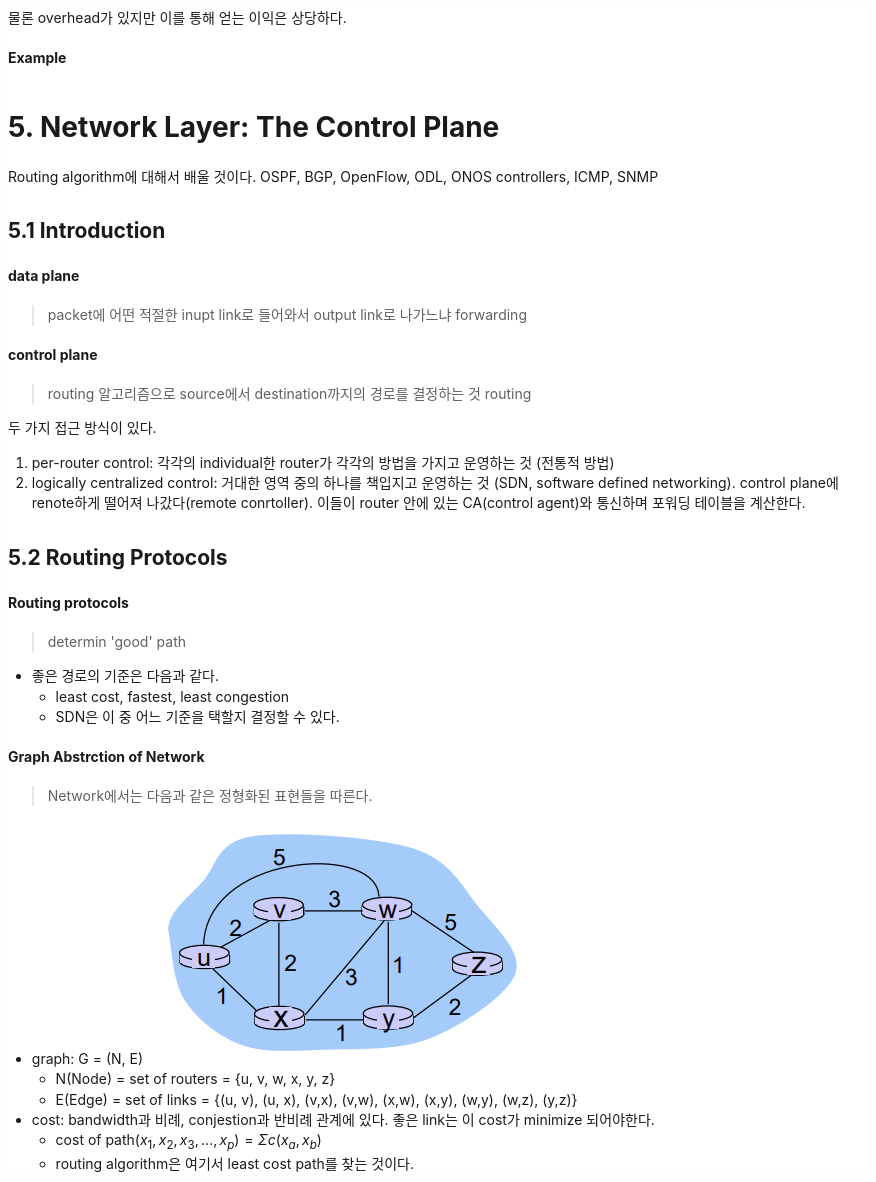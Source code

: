 물론 overhead가 있지만 이를 통해 얻는 이익은 상당하다.

#### Example

# 5. Network Layer: The Control Plane

Routing algorithm에 대해서 배울 것이다.
OSPF, BGP, OpenFlow, ODL, ONOS controllers, ICMP, SNMP

## 5.1 Introduction

#### data plane
> packet에 어떤 적절한 inupt link로 들어와서 output link로 나가느냐
> forwarding

#### control plane
> routing 알고리즘으로 source에서 destination까지의 경로를 결정하는 것
> routing

두 가지 접근 방식이 있다.
1. per-router control: 각각의 individual한 router가 각각의 방법을 가지고 운영하는 것 (전통적 방법)
2. logically centralized control: 거대한 영역 중의 하나를 책입지고 운영하는 것 (SDN, software defined networking). control plane에 renote하게 떨어져 나갔다(remote conrtoller). 이들이 router 안에 있는 CA(control agent)와 통신하며 포워딩 테이블을 계산한다.

## 5.2 Routing Protocols

#### Routing protocols
> determin 'good' path
- 좋은 경로의 기준은 다음과 같다.
	- least cost, fastest, least congestion
	- SDN은 이 중 어느 기준을 택할지 결정할 수 있다.

#### Graph Abstrction of Network
> Network에서는 다음과 같은 정형화된 표현들을 따른다.
- graph: G = (N, E)
	![300](../../../../Z.%20Docs/img/Pasted%20image%2020240503152301.png)
	- N(Node) = set of routers = {u, v, w, x, y, z}
	- E(Edge) = set of links = {(u, v), (u, x), (v,x), (v,w), (x,w), (x,y), (w,y), (w,z), (y,z)}
- cost: bandwidth과 비례, conjestion과 반비례 관계에 있다. 좋은 link는 이 cost가 minimize 되어야한다.
	- $\text{cost of path}(x_1, x_2, x_3, ..., x_p) = \Sigma c(x_a, x_b)$
	- routing algorithm은 여기서 least cost path를 찾는 것이다.
